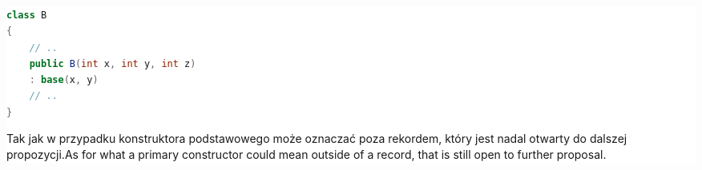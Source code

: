 ```C#
class B
{
    // ..
    public B(int x, int y, int z)
    : base(x, y)
    // ..
}
```

<span data-ttu-id="03e94-178">Tak jak w przypadku konstruktora podstawowego może oznaczać poza rekordem, który jest nadal otwarty do dalszej propozycji.</span><span class="sxs-lookup"><span data-stu-id="03e94-178">As for what a primary constructor could mean outside of a record, that is still open to further proposal.</span></span>
